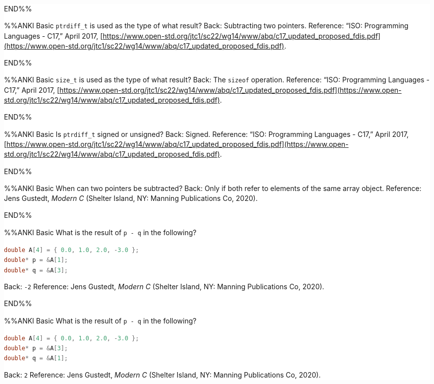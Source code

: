 END%%

%%ANKI
Basic
`ptrdiff_t` is used as the type of what result?
Back: Subtracting two pointers.
Reference: “ISO: Programming Languages - C17,” April 2017, [https://www.open-std.org/jtc1/sc22/wg14/www/abq/c17_updated_proposed_fdis.pdf](https://www.open-std.org/jtc1/sc22/wg14/www/abq/c17_updated_proposed_fdis.pdf).

END%%

%%ANKI
Basic
`size_t` is used as the type of what result?
Back: The `sizeof` operation.
Reference: “ISO: Programming Languages - C17,” April 2017, [https://www.open-std.org/jtc1/sc22/wg14/www/abq/c17_updated_proposed_fdis.pdf](https://www.open-std.org/jtc1/sc22/wg14/www/abq/c17_updated_proposed_fdis.pdf).

END%%

%%ANKI
Basic
Is `ptrdiff_t` signed or unsigned?
Back: Signed.
Reference: “ISO: Programming Languages - C17,” April 2017, [https://www.open-std.org/jtc1/sc22/wg14/www/abq/c17_updated_proposed_fdis.pdf](https://www.open-std.org/jtc1/sc22/wg14/www/abq/c17_updated_proposed_fdis.pdf).

END%%

%%ANKI
Basic
When can two pointers be subtracted?
Back: Only if both refer to elements of the same array object.
Reference: Jens Gustedt, _Modern C_ (Shelter Island, NY: Manning Publications Co, 2020).

END%%

%%ANKI
Basic
What is the result of `p - q` in the following?
```c
double A[4] = { 0.0, 1.0, 2.0, -3.0 };
double* p = &A[1];
double* q = &A[3];
```
Back: `-2`
Reference: Jens Gustedt, _Modern C_ (Shelter Island, NY: Manning Publications Co, 2020).

END%%

%%ANKI
Basic
What is the result of `p - q` in the following?
```c
double A[4] = { 0.0, 1.0, 2.0, -3.0 };
double* p = &A[3];
double* q = &A[1];
```
Back: `2`
Reference: Jens Gustedt, _Modern C_ (Shelter Island, NY: Manning Publications Co, 2020).
